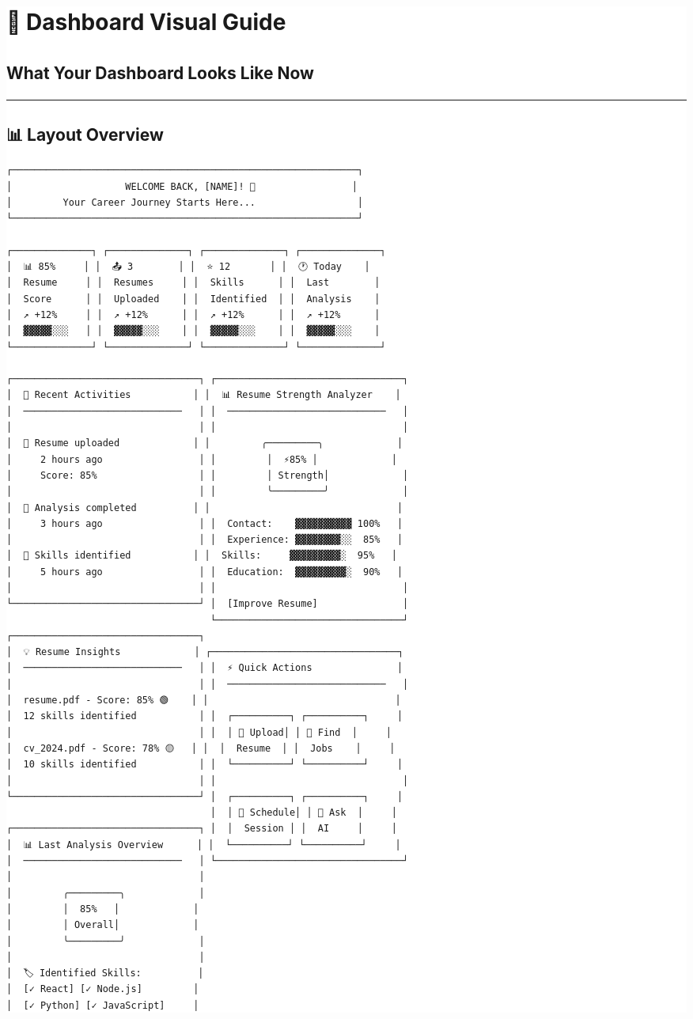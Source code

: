 # 🎨 Dashboard Visual Guide

## What Your Dashboard Looks Like Now

---

## 📊 Layout Overview

```
┌─────────────────────────────────────────────────────────────┐
│                    WELCOME BACK, [NAME]! 👋                 │
│         Your Career Journey Starts Here...                  │
└─────────────────────────────────────────────────────────────┘

┌──────────────┐ ┌──────────────┐ ┌──────────────┐ ┌──────────────┐
│  📊 85%     │ │  📤 3        │ │  ⭐ 12       │ │  🕐 Today    │
│  Resume     │ │  Resumes     │ │  Skills      │ │  Last        │
│  Score      │ │  Uploaded    │ │  Identified  │ │  Analysis    │
│  ↗ +12%     │ │  ↗ +12%      │ │  ↗ +12%      │ │  ↗ +12%      │
│  ▓▓▓▓▓░░░   │ │  ▓▓▓▓▓░░░    │ │  ▓▓▓▓▓░░░    │ │  ▓▓▓▓▓░░░    │
└──────────────┘ └──────────────┘ └──────────────┘ └──────────────┘

┌─────────────────────────────────┐ ┌─────────────────────────────────┐
│  📜 Recent Activities           │ │  📊 Resume Strength Analyzer    │
│  ────────────────────────────   │ │  ────────────────────────────   │
│                                 │ │                                 │
│  🎨 Resume uploaded             │ │         ╭─────────╮             │
│     2 hours ago                 │ │         │  ⚡85% │             │
│     Score: 85%                  │ │         │ Strength│             │
│                                 │ │         ╰─────────╯             │
│  🎨 Analysis completed          │ │                                 │
│     3 hours ago                 │ │  Contact:    ▓▓▓▓▓▓▓▓▓▓ 100%   │
│                                 │ │  Experience: ▓▓▓▓▓▓▓▓░░  85%   │
│  🎨 Skills identified           │ │  Skills:     ▓▓▓▓▓▓▓▓▓░  95%   │
│     5 hours ago                 │ │  Education:  ▓▓▓▓▓▓▓▓▓░  90%   │
│                                 │ │                                 │
└─────────────────────────────────┘ │  [Improve Resume]               │
                                    └─────────────────────────────────┘
┌─────────────────────────────────┐
│  💡 Resume Insights             │ ┌─────────────────────────────────┐
│  ────────────────────────────   │ │  ⚡ Quick Actions               │
│                                 │ │  ────────────────────────────   │
│  resume.pdf - Score: 85% 🟢    │ │                                 │
│  12 skills identified           │ │  ┌──────────┐ ┌──────────┐     │
│                                 │ │  │ 🎨 Upload│ │ 🎨 Find  │     │
│  cv_2024.pdf - Score: 78% 🟡   │ │  │  Resume  │ │  Jobs    │     │
│  10 skills identified           │ │  └──────────┘ └──────────┘     │
│                                 │ │                                 │
└─────────────────────────────────┘ │  ┌──────────┐ ┌──────────┐     │
                                    │  │ 🎨 Schedule│ │ 🎨 Ask  │     │
┌─────────────────────────────────┐ │  │  Session │ │  AI     │     │
│  📊 Last Analysis Overview      │ │  └──────────┘ └──────────┘     │
│  ────────────────────────────   │ └─────────────────────────────────┘
│                                 │
│         ╭─────────╮             │
│         │  85%   │             │
│         │ Overall│             │
│         ╰─────────╯             │
│                                 │
│  🏷️ Identified Skills:          │
│  [✓ React] [✓ Node.js]         │
│  [✓ Python] [✓ JavaScript]     │
```